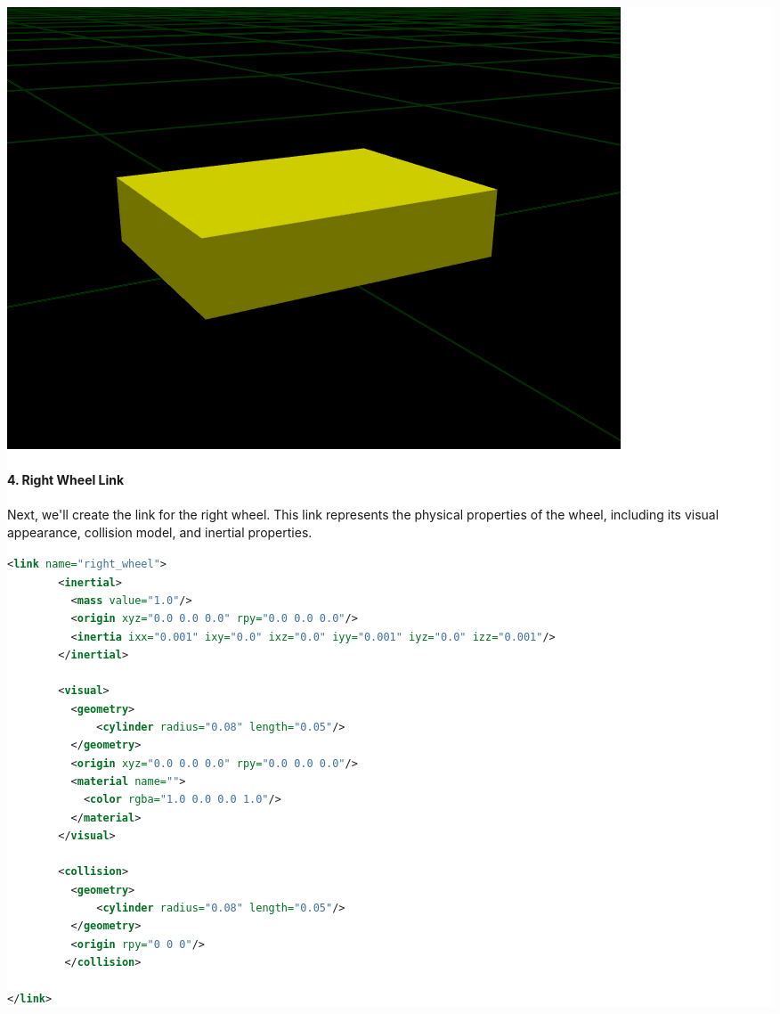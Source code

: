 ![base_link](image/differential_drive_robot_example/base_link.png)

#### 4. Right Wheel Link

Next, we'll create the link for the right wheel. This link represents the physical properties of the wheel, including its visual appearance, collision model, and inertial properties.

```xml
<link name="right_wheel">
        <inertial>
          <mass value="1.0"/>
          <origin xyz="0.0 0.0 0.0" rpy="0.0 0.0 0.0"/>
          <inertia ixx="0.001" ixy="0.0" ixz="0.0" iyy="0.001" iyz="0.0" izz="0.001"/>
        </inertial>

        <visual>
          <geometry>
              <cylinder radius="0.08" length="0.05"/>
          </geometry>
          <origin xyz="0.0 0.0 0.0" rpy="0.0 0.0 0.0"/>
          <material name="">
            <color rgba="1.0 0.0 0.0 1.0"/> 
          </material>
        </visual>

        <collision>
          <geometry>
              <cylinder radius="0.08" length="0.05"/>
          </geometry>
          <origin rpy="0 0 0"/>
         </collision>
  
</link>  
```
